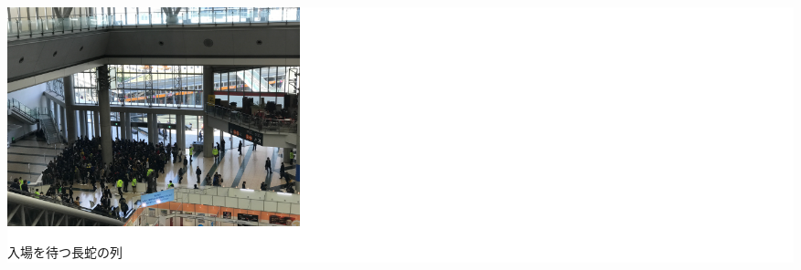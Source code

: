 <img src="/assets/images/20170326a/IMG_0544.jpeg" width="320px">
</a>
<p>入場を待つ長蛇の列</p>
</div>

<div class="post-img">
<a href="/assets/images/20170326a/IMG_0596.jpeg">